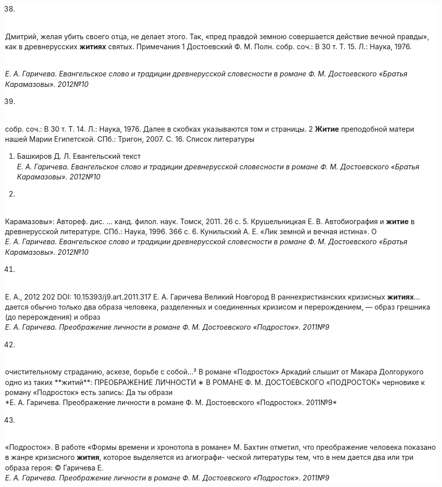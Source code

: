 38.
<br>Дмитрий, желая убить своего
    отца, не делает этого. Так, «пред правдой земною совершается
    действие вечной правды», как в древнерусских **житиях** святых.
  Примечания
    1 Достоевский Ф. М. Полн. собр. соч.: В 30 т. Т. 15. Л.: Наука, 1976.
  
<br> *Е. А. Гаричева. Евангельское слово и традиции древнерусской словесности в романе Ф. М. Достоевского «Братья Карамазовы». 2012№10* 

39.
<br>собр. соч.: В 30 т. Т. 14. Л.: Наука, 1976. Далее в скобках
    указываются том и страницы.
    2 **Житие** преподобной матери нашей Марии Египетской. СПб.: Тригон, 2007.
    С. 16.
  Список литературы
  1.  Башкиров Д. Л. Евангельский текст 
<br> *Е. А. Гаричева. Евангельское слово и традиции древнерусской словесности в романе Ф. М. Достоевского «Братья Карамазовы». 2012№10* 

40.
<br>Карамазовы»: Автореф. дис. … канд.
      филол. наук. Томск, 2011. 26 c.
  5.  Крушельницкая Е. В. Автобиография и **житие** в древнерусской
      литературе. СПб.: Наука, 1996. 366 c.
  6.  Кунильский А. Е. «Лик земной и вечная истина». О
<br> *Е. А. Гаричева. Евангельское слово и традиции древнерусской словесности в романе Ф. М. Достоевского «Братья Карамазовы». 2012№10* 

41.
<br>Е. А., 2012
    202
    DOI: 10.15393/j9.art.2011.317
    Е. А. Гаричева
    Великий Новгород
    В раннехристианских кризисных **житиях**… дается обычно только два образа
    человека, разделенных и соединенных кризисом и перерождением, —
    образ грешника (до перерождения) и образ 
<br> *Е. А. Гаричева. Преображение личности в романе Ф. М. Достоевского «Подросток». 2011№9* 

42.
<br>
    очистительному страданию, аскезе, борьбе с собой…²
    В романе «Подросток» Аркадий слышит от Макара Долгорукого одно из
    таких **житий**:
    ПРЕОБРАЖЕНИЕ ЛИЧНОСТИ
  ∗
    В РОМАНЕ Ф. М. ДОСТОЕВСКОГО «ПОДРОСТОК»
    черновике к роману «Подросток» есть запись:
    Да ты образи
<br> *Е. А. Гаричева. Преображение личности в романе Ф. М. Достоевского «Подросток». 2011№9* 

43.
<br> «Подросток». В работе «Формы времени и
  хронотопа в романе» М. Бахтин отметил, что преображение человека
  показано в жанре кризисного **жития**, которое выделяется из агиографи-
  ческой литературы тем, что в нем дается два или три образа героя:
    © Гаричева Е. 
<br> *Е. А. Гаричева. Преображение личности в романе Ф. М. Достоевского «Подросток». 2011№9* 
